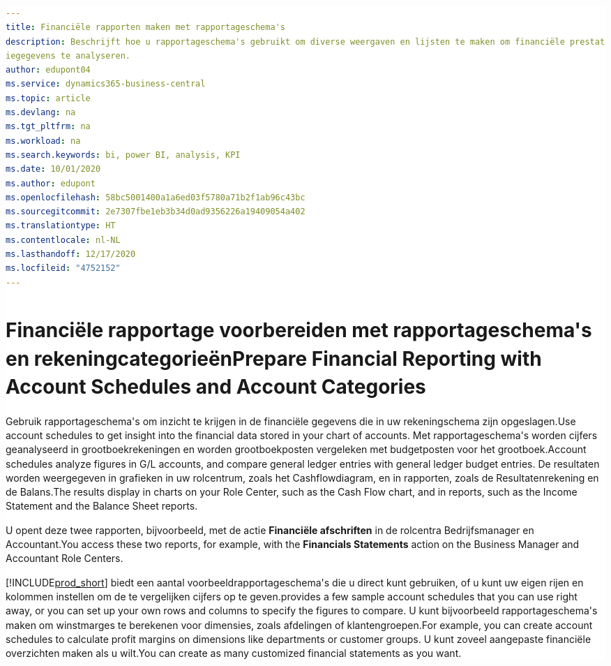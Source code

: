 ```yaml
---
title: Financiële rapporten maken met rapportageschema's
description: Beschrijft hoe u rapportageschema's gebruikt om diverse weergaven en lijsten te maken om financiële prestatiegegevens te analyseren.
author: edupont04
ms.service: dynamics365-business-central
ms.topic: article
ms.devlang: na
ms.tgt_pltfrm: na
ms.workload: na
ms.search.keywords: bi, power BI, analysis, KPI
ms.date: 10/01/2020
ms.author: edupont
ms.openlocfilehash: 58bc5001400a1a6ed03f5780a71b2f1ab96c43bc
ms.sourcegitcommit: 2e7307fbe1eb3b34d0ad9356226a19409054a402
ms.translationtype: HT
ms.contentlocale: nl-NL
ms.lasthandoff: 12/17/2020
ms.locfileid: "4752152"
---
```

# <a name="prepare-financial-reporting-with-account-schedules-and-account-categories"></a><span data-ttu-id="2e31d-103">Financiële rapportage voorbereiden met rapportageschema's en rekeningcategorieën</span><span class="sxs-lookup"><span data-stu-id="2e31d-103">Prepare Financial Reporting with Account Schedules and Account Categories</span></span>

<span data-ttu-id="2e31d-104">Gebruik rapportageschema's om inzicht te krijgen in de financiële gegevens die in uw rekeningschema zijn opgeslagen.</span><span class="sxs-lookup"><span data-stu-id="2e31d-104">Use account schedules to get insight into the financial data stored in your chart of accounts.</span></span> <span data-ttu-id="2e31d-105">Met rapportageschema's worden cijfers geanalyseerd in grootboekrekeningen en worden grootboekposten vergeleken met budgetposten voor het grootboek.</span><span class="sxs-lookup"><span data-stu-id="2e31d-105">Account schedules analyze figures in G/L accounts, and compare general ledger entries with general ledger budget entries.</span></span> <span data-ttu-id="2e31d-106">De resultaten worden weergegeven in grafieken in uw rolcentrum, zoals het Cashflowdiagram, en in rapporten, zoals de Resultatenrekening en de Balans.</span><span class="sxs-lookup"><span data-stu-id="2e31d-106">The results display in charts on your Role Center, such as the Cash Flow chart, and in reports, such as the Income Statement and the Balance Sheet reports.</span></span>

<span data-ttu-id="2e31d-107">U opent deze twee rapporten, bijvoorbeeld, met de actie **Financiële afschriften** in de rolcentra Bedrijfsmanager en Accountant.</span><span class="sxs-lookup"><span data-stu-id="2e31d-107">You access these two reports, for example, with the **Financials Statements** action on the Business Manager and Accountant Role Centers.</span></span>  

[!INCLUDE[prod_short](includes/prod_short.md)] <span data-ttu-id="2e31d-108">biedt een aantal voorbeeldrapportageschema's die u direct kunt gebruiken, of u kunt uw eigen rijen en kolommen instellen om de te vergelijken cijfers op te geven.</span><span class="sxs-lookup"><span data-stu-id="2e31d-108">provides a few sample account schedules that you can use right away, or you can set up your own rows and columns to specify the figures to compare.</span></span> <span data-ttu-id="2e31d-109">U kunt bijvoorbeeld rapportageschema's maken om winstmarges te berekenen voor dimensies, zoals afdelingen of klantengroepen.</span><span class="sxs-lookup"><span data-stu-id="2e31d-109">For example, you can create account schedules to calculate profit margins on dimensions like departments or customer groups.</span></span> <span data-ttu-id="2e31d-110">U kunt zoveel aangepaste financiële overzichten maken als u wilt.</span><span class="sxs-lookup"><span data-stu-id="2e31d-110">You can create as many customized financial statements as you want.</span></span>  
